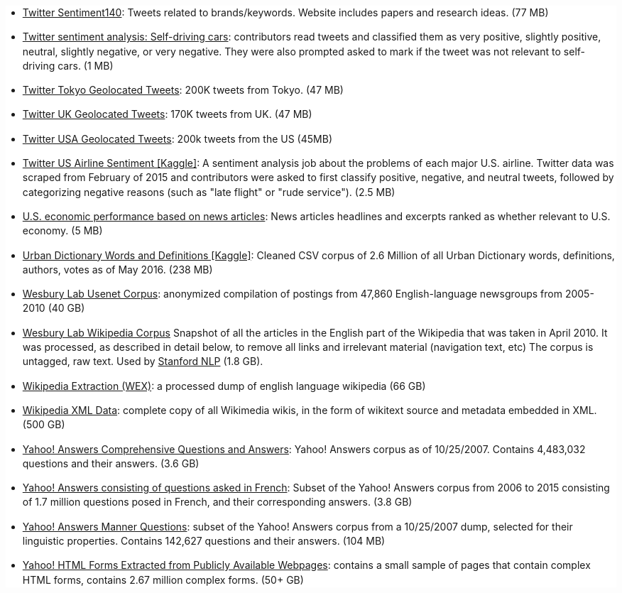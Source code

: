 *   [Twitter Sentiment140](http://help.sentiment140.com/for-students/): Tweets related to brands/keywords. Website includes papers and research ideas. (77 MB)

*   [Twitter sentiment analysis: Self-driving cars](https://www.crowdflower.com/data-for-everyone/): contributors read tweets and classified them as very positive, slightly positive, neutral, slightly negative, or very negative. They were also prompted asked to mark if the tweet was not relevant to self-driving cars. (1 MB)

*   [Twitter Tokyo Geolocated Tweets](http://followthehashtag.com/datasets/200000-tokyo-geolocated-tweets-free-twitter-dataset/): 200K tweets from Tokyo. (47 MB)

*   [Twitter UK Geolocated Tweets](http://followthehashtag.com/datasets/170000-uk-geolocated-tweets-free-twitter-dataset/): 170K tweets from UK. (47 MB)

*   [Twitter USA Geolocated Tweets](http://followthehashtag.com/datasets/free-twitter-dataset-usa-200000-free-usa-tweets/): 200k tweets from the US (45MB)

*   [Twitter US Airline Sentiment [Kaggle]](https://www.kaggle.com/crowdflower/twitter-airline-sentiment): A sentiment analysis job about the problems of each major U.S. airline. Twitter data was scraped from February of 2015 and contributors were asked to first classify positive, negative, and neutral tweets, followed by categorizing negative reasons (such as "late flight" or "rude service"). (2.5 MB)

*   [U.S. economic performance based on news articles](https://www.crowdflower.com/data-for-everyone/): News articles headlines and excerpts ranked as whether relevant to U.S. economy. (5 MB)

*   [Urban Dictionary Words and Definitions [Kaggle]](https://www.kaggle.com/therohk/urban-dictionary-words-dataset): Cleaned CSV corpus of 2.6 Million of all Urban Dictionary words, definitions, authors, votes as of May 2016. (238 MB)

*   [Wesbury Lab Usenet Corpus](http://aws.amazon.com/de/datasets/the-westburylab-usenet-corpus/): anonymized compilation of postings from 47,860 English-language newsgroups from 2005-2010 (40 GB)

*   [Wesbury Lab Wikipedia Corpus](http://www.psych.ualberta.ca/~westburylab/downloads/westburylab.wikicorp.download.html) Snapshot of all the articles in the English part of the Wikipedia that was taken in April 2010. It was processed, as described in detail below, to remove all links and irrelevant material (navigation text, etc) The corpus is untagged, raw text. Used by [Stanford NLP](https://scholar.google.com/scholar?oi=bibs&hl=en&cites=9060444488071171966&as_sdt=5) (1.8 GB).

*   [Wikipedia Extraction (WEX)](http://aws.amazon.com/de/datasets/wikipedia-extraction-wex/): a processed dump of english language wikipedia (66 GB)

*   [Wikipedia XML Data](http://aws.amazon.com/de/datasets/wikipedia-xml-data/): complete copy of all Wikimedia wikis, in the form of wikitext source and metadata embedded in XML. (500 GB)

*   [Yahoo! Answers Comprehensive Questions and Answers](http://webscope.sandbox.yahoo.com/catalog.php?datatype=l): Yahoo! Answers corpus as of 10/25/2007. Contains 4,483,032 questions and their answers. (3.6 GB)

*   [Yahoo! Answers consisting of questions asked in French](http://webscope.sandbox.yahoo.com/catalog.php?datatype=l): Subset of the Yahoo! Answers corpus from 2006 to 2015 consisting of 1.7 million questions posed in French, and their corresponding answers. (3.8 GB)

*   [Yahoo! Answers Manner Questions](http://webscope.sandbox.yahoo.com/catalog.php?datatype=l): subset of the Yahoo! Answers corpus from a 10/25/2007 dump, selected for their linguistic properties. Contains 142,627 questions and their answers. (104 MB)

*   [Yahoo! HTML Forms Extracted from Publicly Available Webpages](http://webscope.sandbox.yahoo.com/catalog.php?datatype=l): contains a small sample of pages that contain complex HTML forms, contains 2.67 million complex forms. (50+ GB)
